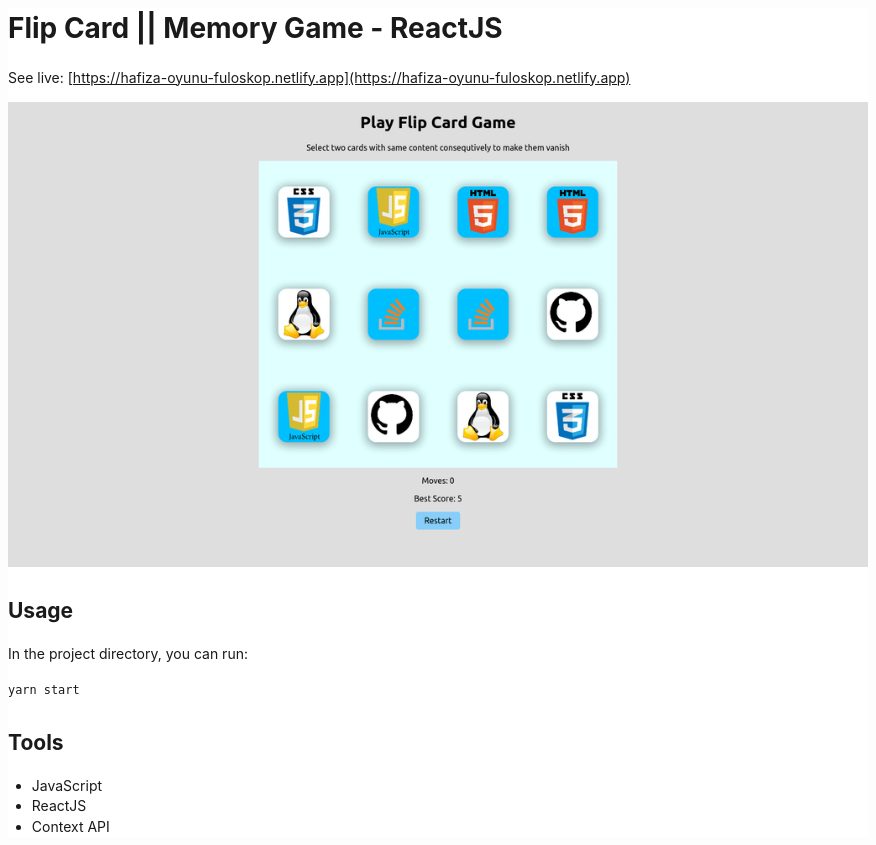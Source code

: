 # Flip Card || Memory Game - ReactJS


See live: [https://hafiza-oyunu-fuloskop.netlify.app](https://hafiza-oyunu-fuloskop.netlify.app)

<img src="src/flipcard.png" width="100%" align="center">

## Usage

In the project directory, you can run:

```
yarn start
```


## Tools

* JavaScript
* ReactJS
* Context API



